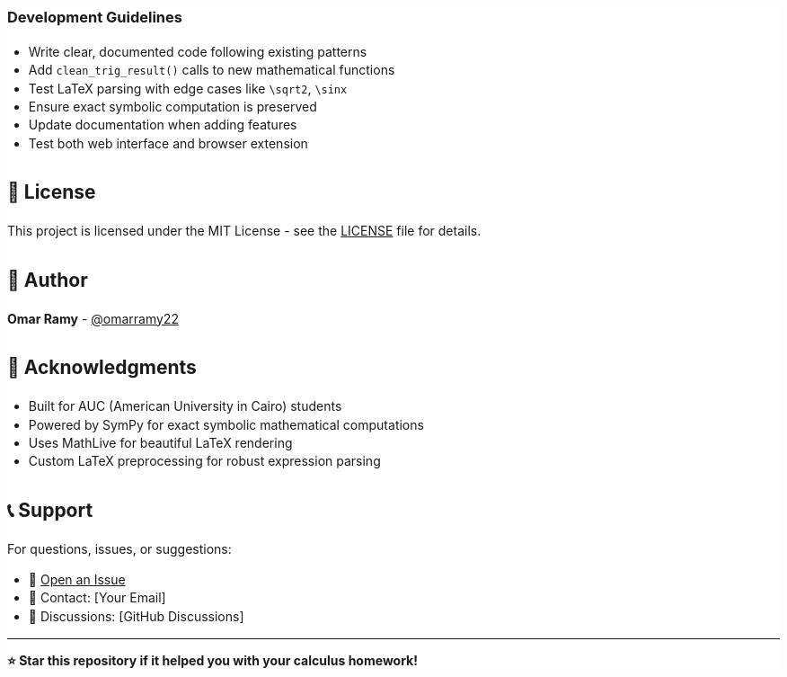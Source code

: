 ### Development Guidelines
- Write clear, documented code following existing patterns
- Add `clean_trig_result()` calls to new mathematical functions
- Test LaTeX parsing with edge cases like `\sqrt2`, `\sinx`
- Ensure exact symbolic computation is preserved
- Update documentation when adding features
- Test both web interface and browser extension

## 📄 License

This project is licensed under the MIT License - see the [LICENSE](LICENSE) file for details.

## 👤 Author

**Omar Ramy** - [@omarramy22](https://github.com/omarramy22)

## 🙏 Acknowledgments

- Built for AUC (American University in Cairo) students
- Powered by SymPy for exact symbolic mathematical computations
- Uses MathLive for beautiful LaTeX rendering
- Custom LaTeX preprocessing for robust expression parsing

## 📞 Support

For questions, issues, or suggestions:
- 🐛 [Open an Issue](https://github.com/omarramy22/AUC_calculator/issues)
- 📧 Contact: [Your Email]
- 💬 Discussions: [GitHub Discussions]

---

**⭐ Star this repository if it helped you with your calculus homework!**
